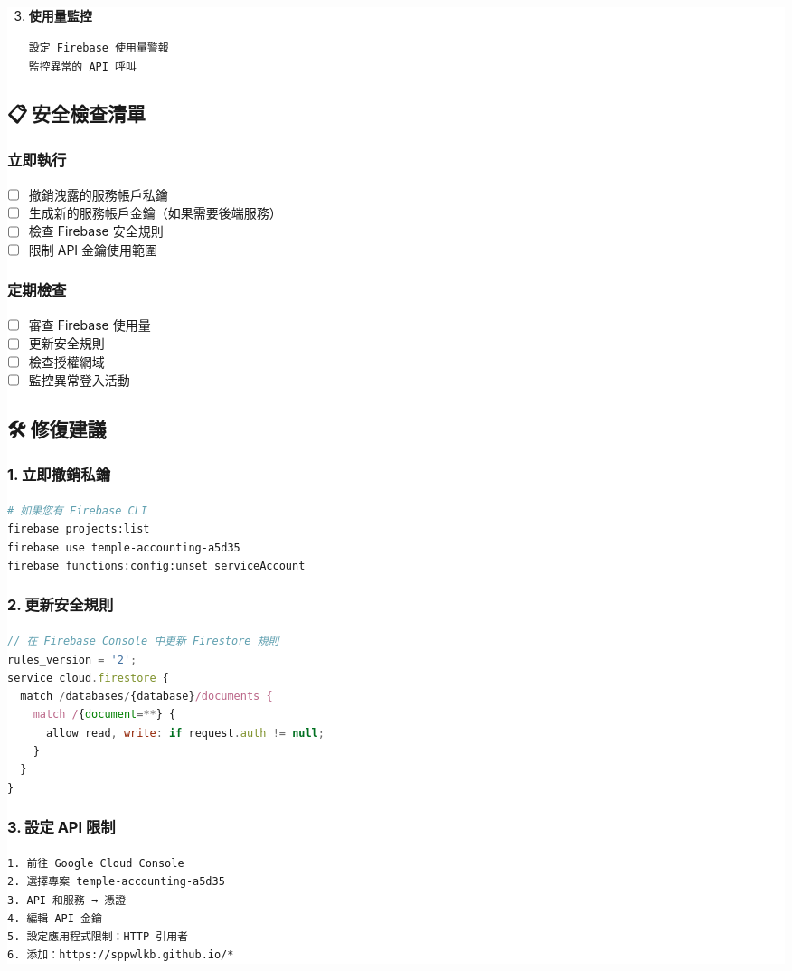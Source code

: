 3. **使用量監控**
   ```
   設定 Firebase 使用量警報
   監控異常的 API 呼叫
   ```

## 📋 安全檢查清單

### 立即執行
- [ ] 撤銷洩露的服務帳戶私鑰
- [ ] 生成新的服務帳戶金鑰（如果需要後端服務）
- [ ] 檢查 Firebase 安全規則
- [ ] 限制 API 金鑰使用範圍

### 定期檢查
- [ ] 審查 Firebase 使用量
- [ ] 更新安全規則
- [ ] 檢查授權網域
- [ ] 監控異常登入活動

## 🛠️ 修復建議

### 1. 立即撤銷私鑰
```bash
# 如果您有 Firebase CLI
firebase projects:list
firebase use temple-accounting-a5d35
firebase functions:config:unset serviceAccount
```

### 2. 更新安全規則
```javascript
// 在 Firebase Console 中更新 Firestore 規則
rules_version = '2';
service cloud.firestore {
  match /databases/{database}/documents {
    match /{document=**} {
      allow read, write: if request.auth != null;
    }
  }
}
```

### 3. 設定 API 限制
```
1. 前往 Google Cloud Console
2. 選擇專案 temple-accounting-a5d35
3. API 和服務 → 憑證
4. 編輯 API 金鑰
5. 設定應用程式限制：HTTP 引用者
6. 添加：https://sppwlkb.github.io/*
```
